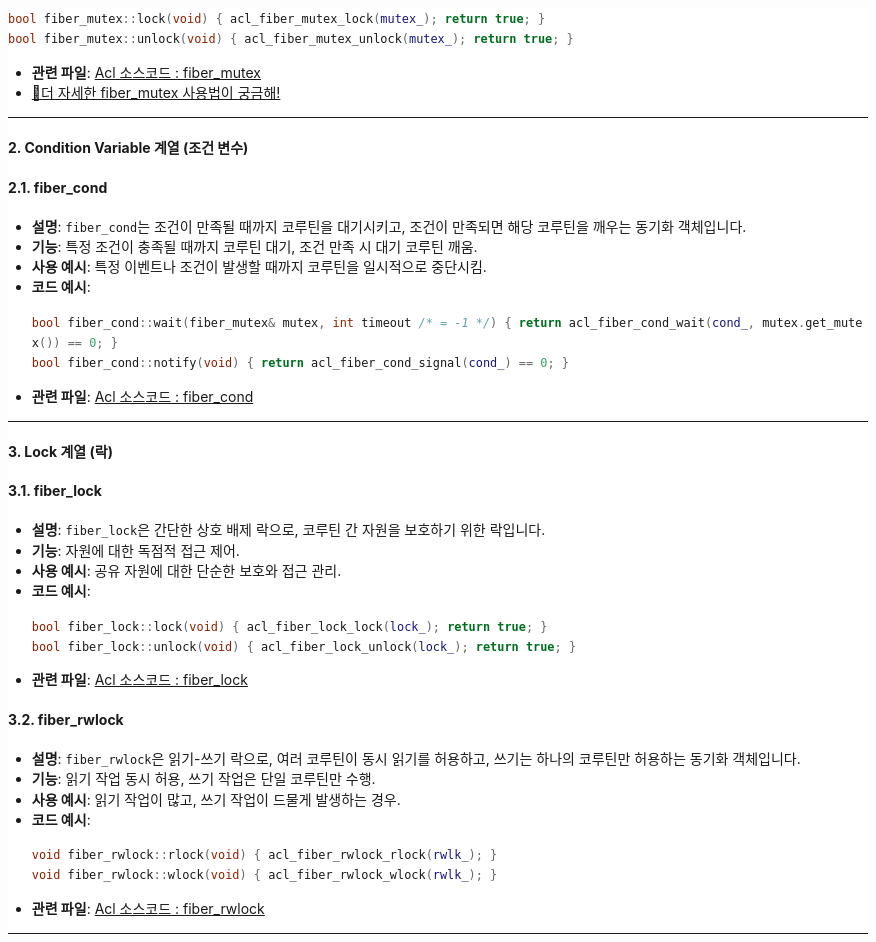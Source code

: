   ```cpp
  bool fiber_mutex::lock(void) { acl_fiber_mutex_lock(mutex_); return true; }
  bool fiber_mutex::unlock(void) { acl_fiber_mutex_unlock(mutex_); return true; }
  ```

- **관련 파일**: [Acl 소스코드 : fiber_mutex](https://github.com/acl-dev/acl/blob/master/lib_fiber/cpp/src/fiber_mutex.cpp)
- [🤔더 자세한 fiber_mutex 사용법이 궁금해!](./Coroutine-fiber_mutex.md)

---

#### **2. Condition Variable 계열 (조건 변수)**

#### **2.1. fiber_cond**
- **설명**: `fiber_cond`는 조건이 만족될 때까지 코루틴을 대기시키고, 조건이 만족되면 해당 코루틴을 깨우는 동기화 객체입니다.
- **기능**: 특정 조건이 충족될 때까지 코루틴 대기, 조건 만족 시 대기 코루틴 깨움.
- **사용 예시**: 특정 이벤트나 조건이 발생할 때까지 코루틴을 일시적으로 중단시킴.
- **코드 예시**:
  ```cpp
  bool fiber_cond::wait(fiber_mutex& mutex, int timeout /* = -1 */) { return acl_fiber_cond_wait(cond_, mutex.get_mutex()) == 0; }
  bool fiber_cond::notify(void) { return acl_fiber_cond_signal(cond_) == 0; }
  ```
- **관련 파일**: [Acl 소스코드 : fiber_cond](https://github.com/acl-dev/acl/blob/master/lib_fiber/cpp/src/fiber_cond.cpp)

---

#### **3. Lock 계열 (락)**

#### **3.1. fiber_lock**
- **설명**: `fiber_lock`은 간단한 상호 배제 락으로, 코루틴 간 자원을 보호하기 위한 락입니다.
- **기능**: 자원에 대한 독점적 접근 제어.
- **사용 예시**: 공유 자원에 대한 단순한 보호와 접근 관리.
- **코드 예시**:
  ```cpp
  bool fiber_lock::lock(void) { acl_fiber_lock_lock(lock_); return true; }
  bool fiber_lock::unlock(void) { acl_fiber_lock_unlock(lock_); return true; }
  ```
- **관련 파일**: [Acl 소스코드 : fiber_lock](https://github.com/acl-dev/acl/blob/master/lib_fiber/cpp/src/fiber_lock.cpp)

#### **3.2. fiber_rwlock**
- **설명**: `fiber_rwlock`은 읽기-쓰기 락으로, 여러 코루틴이 동시 읽기를 허용하고, 쓰기는 하나의 코루틴만 허용하는 동기화 객체입니다.
- **기능**: 읽기 작업 동시 허용, 쓰기 작업은 단일 코루틴만 수행.
- **사용 예시**: 읽기 작업이 많고, 쓰기 작업이 드물게 발생하는 경우.
- **코드 예시**:
  ```cpp
  void fiber_rwlock::rlock(void) { acl_fiber_rwlock_rlock(rwlk_); }
  void fiber_rwlock::wlock(void) { acl_fiber_rwlock_wlock(rwlk_); }
  ```
- **관련 파일**: [Acl 소스코드 : fiber_rwlock](https://github.com/acl-dev/acl/blob/master/lib_fiber/cpp/src/fiber_rwlock.cpp)

---